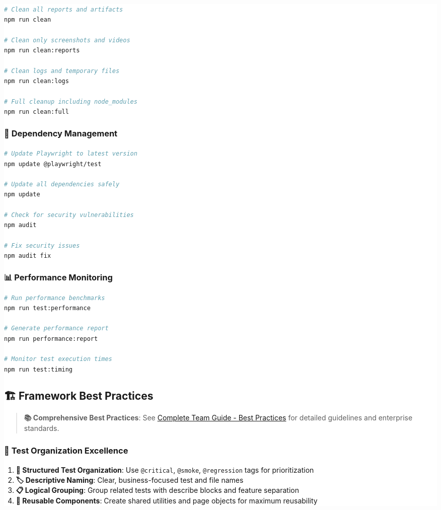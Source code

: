 ```bash
# Clean all reports and artifacts
npm run clean

# Clean only screenshots and videos
npm run clean:reports

# Clean logs and temporary files
npm run clean:logs

# Full cleanup including node_modules
npm run clean:full
```

### 🔄 **Dependency Management**

```bash
# Update Playwright to latest version
npm update @playwright/test

# Update all dependencies safely
npm update

# Check for security vulnerabilities
npm audit

# Fix security issues
npm audit fix
```

### 📊 **Performance Monitoring**

```bash
# Run performance benchmarks
npm run test:performance

# Generate performance report
npm run performance:report

# Monitor test execution times
npm run test:timing
```

## 🏗️ **Framework Best Practices**

> **📚 Comprehensive Best Practices**: See [Complete Team Guide - Best Practices](./docs/COMPLETE-TEAM-GUIDE.md#best-practices) for detailed guidelines and enterprise standards.

### 🎯 **Test Organization Excellence**

1. **📁 Structured Test Organization**: Use `@critical`, `@smoke`, `@regression` tags for prioritization
2. **🏷️ Descriptive Naming**: Clear, business-focused test and file names
3. **📋 Logical Grouping**: Group related tests with describe blocks and feature separation
4. **🔄 Reusable Components**: Create shared utilities and page objects for maximum reusability
